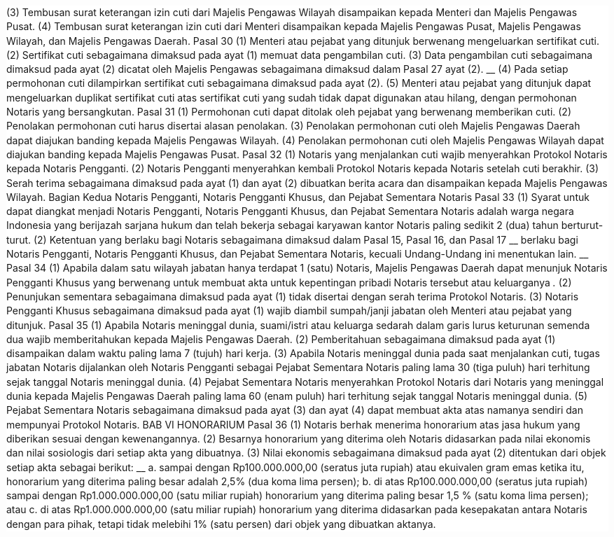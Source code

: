 (3) Tembusan surat keterangan izin cuti dari Majelis Pengawas Wilayah disampaikan kepada Menteri dan Majelis Pengawas Pusat.
(4) Tembusan surat keterangan izin cuti dari Menteri disampaikan kepada Majelis Pengawas Pusat, Majelis Pengawas Wilayah, dan Majelis Pengawas Daerah.
Pasal 30
(1) Menteri atau pejabat yang ditunjuk berwenang mengeluarkan sertifikat cuti.
(2) Sertifikat cuti sebagaimana dimaksud pada ayat (1) memuat data pengambilan cuti.
(3) Data pengambilan cuti sebagaimana dimaksud pada ayat (2) dicatat oleh Majelis Pengawas sebagaimana dimaksud dalam Pasal 27 ayat (2). __ (4) Pada setiap permohonan cuti dilampirkan sertifikat cuti sebagaimana dimaksud pada ayat (2).
(5) Menteri atau pejabat yang ditunjuk dapat mengeluarkan duplikat sertifikat cuti atas sertifikat cuti yang sudah tidak dapat digunakan atau hilang, dengan permohonan Notaris yang bersangkutan.
Pasal 31
(1) Permohonan cuti dapat ditolak oleh pejabat yang berwenang memberikan cuti.
(2) Penolakan permohonan cuti harus disertai alasan penolakan. (3) Penolakan permohonan cuti oleh Majelis Pengawas Daerah dapat diajukan banding kepada Majelis Pengawas Wilayah.
(4) Penolakan permohonan cuti oleh Majelis Pengawas Wilayah dapat diajukan banding kepada Majelis Pengawas Pusat.
Pasal 32
(1) Notaris yang menjalankan cuti wajib menyerahkan Protokol Notaris kepada Notaris Pengganti.
(2) Notaris Pengganti menyerahkan kembali Protokol Notaris kepada Notaris setelah cuti berakhir.
(3) Serah terima sebagaimana dimaksud pada ayat (1) dan ayat (2) dibuatkan berita acara dan disampaikan kepada Majelis Pengawas Wilayah.
Bagian Kedua Notaris Pengganti, Notaris Pengganti Khusus, dan Pejabat Sementara Notaris
Pasal 33
(1) Syarat untuk dapat diangkat menjadi Notaris Pengganti, Notaris Pengganti Khusus, dan Pejabat Sementara Notaris adalah warga negara Indonesia yang berijazah sarjana hukum dan telah bekerja sebagai karyawan kantor Notaris paling sedikit 2 (dua) tahun berturut-turut.
(2) Ketentuan yang berlaku bagi Notaris sebagaimana dimaksud dalam Pasal 15, Pasal 16, dan Pasal 17 __ berlaku bagi Notaris Pengganti, Notaris Pengganti Khusus, dan Pejabat Sementara Notaris, kecuali Undang-Undang ini menentukan lain. __
Pasal 34
(1) Apabila dalam satu wilayah jabatan hanya terdapat 1 (satu) Notaris, Majelis Pengawas Daerah dapat menunjuk Notaris Pengganti Khusus yang berwenang untuk membuat akta untuk kepentingan pribadi Notaris tersebut atau keluarganya _._ (2) Penunjukan sementara sebagaimana dimaksud pada ayat (1) tidak disertai dengan serah terima Protokol Notaris.
(3) Notaris Pengganti Khusus sebagaimana dimaksud pada ayat (1) wajib diambil sumpah/janji jabatan oleh Menteri atau pejabat yang ditunjuk.
Pasal 35
(1) Apabila Notaris meninggal dunia, suami/istri atau keluarga sedarah dalam garis lurus keturunan semenda dua wajib memberitahukan kepada Majelis Pengawas Daerah.
(2) Pemberitahuan sebagaimana dimaksud pada ayat (1) disampaikan dalam waktu paling lama 7 (tujuh) hari kerja.
(3) Apabila Notaris meninggal dunia pada saat menjalankan cuti, tugas jabatan Notaris dijalankan oleh Notaris Pengganti sebagai Pejabat Sementara Notaris paling lama 30 (tiga puluh) hari terhitung sejak tanggal Notaris meninggal dunia.
(4) Pejabat Sementara Notaris menyerahkan Protokol Notaris dari Notaris yang meninggal dunia kepada Majelis Pengawas Daerah paling lama 60 (enam puluh) hari terhitung sejak tanggal Notaris meninggal dunia.
(5) Pejabat Sementara Notaris sebagaimana dimaksud pada ayat (3) dan ayat (4) dapat membuat akta atas namanya sendiri dan mempunyai Protokol Notaris.
BAB VI HONORARIUM
Pasal 36
(1) Notaris berhak menerima honorarium atas jasa hukum yang diberikan sesuai dengan kewenangannya.
(2) Besarnya honorarium yang diterima oleh Notaris didasarkan pada nilai ekonomis dan nilai sosiologis dari setiap akta yang dibuatnya.
(3) Nilai ekonomis sebagaimana dimaksud pada ayat (2) ditentukan dari objek setiap akta sebagai berikut: __ a. sampai dengan Rp100.000.000,00 (seratus juta rupiah) atau ekuivalen gram emas ketika itu, honorarium yang diterima paling besar adalah 2,5% (dua koma lima persen);
b. di atas Rp100.000.000,00 (seratus juta rupiah) sampai dengan Rp1.000.000.000,00 (satu miliar rupiah) honorarium yang diterima paling besar 1,5 % (satu koma lima persen); atau
c. di atas Rp1.000.000.000,00 (satu miliar rupiah) honorarium yang diterima didasarkan pada kesepakatan antara Notaris dengan para pihak, tetapi tidak melebihi 1% (satu persen) dari objek yang dibuatkan aktanya.